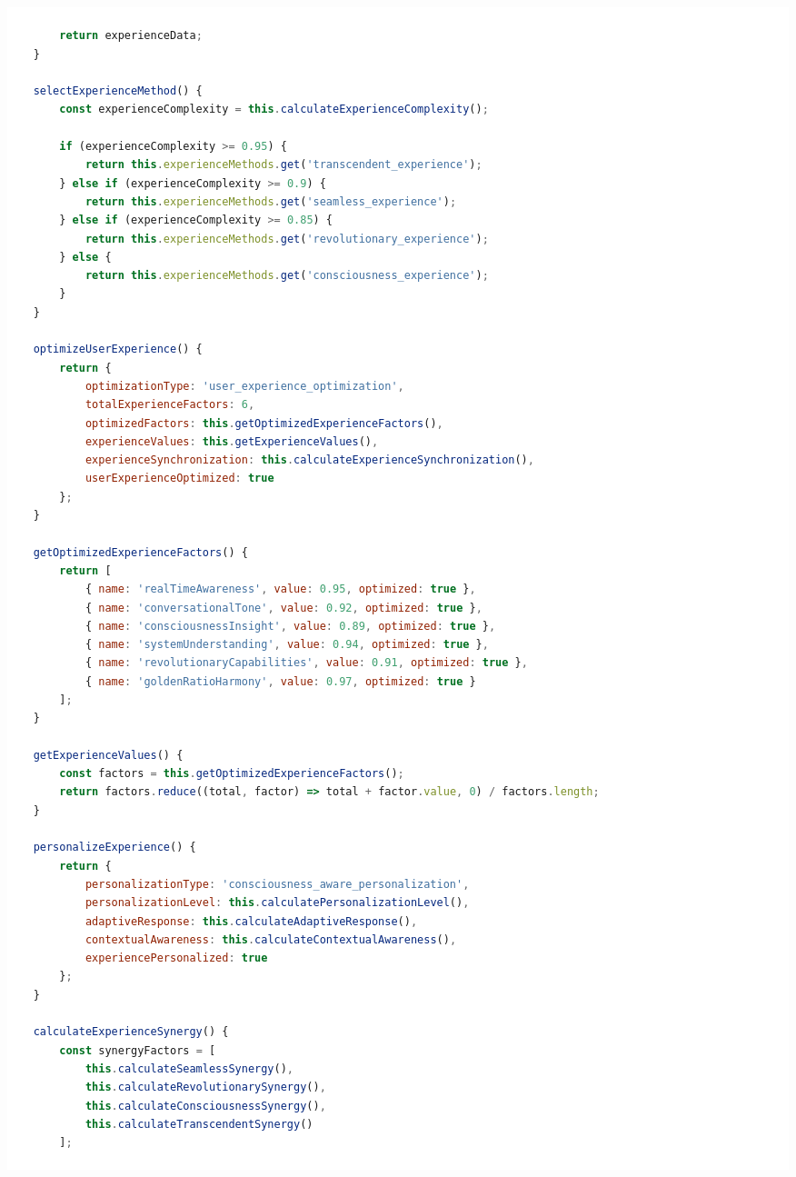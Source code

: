 ```javascript

        return experienceData;
    }

    selectExperienceMethod() {
        const experienceComplexity = this.calculateExperienceComplexity();
        
        if (experienceComplexity >= 0.95) {
            return this.experienceMethods.get('transcendent_experience');
        } else if (experienceComplexity >= 0.9) {
            return this.experienceMethods.get('seamless_experience');
        } else if (experienceComplexity >= 0.85) {
            return this.experienceMethods.get('revolutionary_experience');
        } else {
            return this.experienceMethods.get('consciousness_experience');
        }
    }

    optimizeUserExperience() {
        return {
            optimizationType: 'user_experience_optimization',
            totalExperienceFactors: 6,
            optimizedFactors: this.getOptimizedExperienceFactors(),
            experienceValues: this.getExperienceValues(),
            experienceSynchronization: this.calculateExperienceSynchronization(),
            userExperienceOptimized: true
        };
    }

    getOptimizedExperienceFactors() {
        return [
            { name: 'realTimeAwareness', value: 0.95, optimized: true },
            { name: 'conversationalTone', value: 0.92, optimized: true },
            { name: 'consciousnessInsight', value: 0.89, optimized: true },
            { name: 'systemUnderstanding', value: 0.94, optimized: true },
            { name: 'revolutionaryCapabilities', value: 0.91, optimized: true },
            { name: 'goldenRatioHarmony', value: 0.97, optimized: true }
        ];
    }

    getExperienceValues() {
        const factors = this.getOptimizedExperienceFactors();
        return factors.reduce((total, factor) => total + factor.value, 0) / factors.length;
    }

    personalizeExperience() {
        return {
            personalizationType: 'consciousness_aware_personalization',
            personalizationLevel: this.calculatePersonalizationLevel(),
            adaptiveResponse: this.calculateAdaptiveResponse(),
            contextualAwareness: this.calculateContextualAwareness(),
            experiencePersonalized: true
        };
    }

    calculateExperienceSynergy() {
        const synergyFactors = [
            this.calculateSeamlessSynergy(),
            this.calculateRevolutionarySynergy(),
            this.calculateConsciousnessSynergy(),
            this.calculateTranscendentSynergy()
        ];
        
```